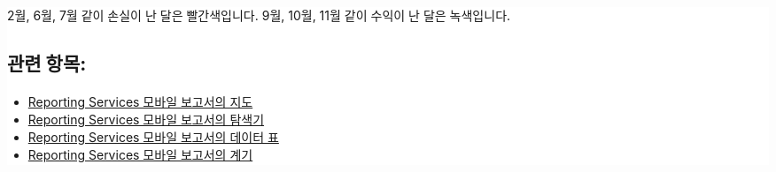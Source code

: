    2월, 6월, 7월 같이 손실이 난 달은 빨간색입니다. 
   9월, 10월, 11월 같이 수익이 난 달은 녹색입니다. 

## <a name="see-also"></a>관련 항목: 
* [Reporting Services 모바일 보고서의 지도](../../reporting-services/mobile-reports/maps-in-reporting-services-mobile-reports.md)
* [Reporting Services 모바일 보고서의 탐색기](../../reporting-services/mobile-reports/add-navigators-to-reporting-services-mobile-reports.md)
* [Reporting Services 모바일 보고서의 데이터 표](../../reporting-services/mobile-reports/add-data-grids-to-mobile-reports-reporting-services.md)
* [Reporting Services 모바일 보고서의 계기](../../reporting-services/mobile-reports/add-gauges-to-mobile-reports-reporting-services.md)
  

